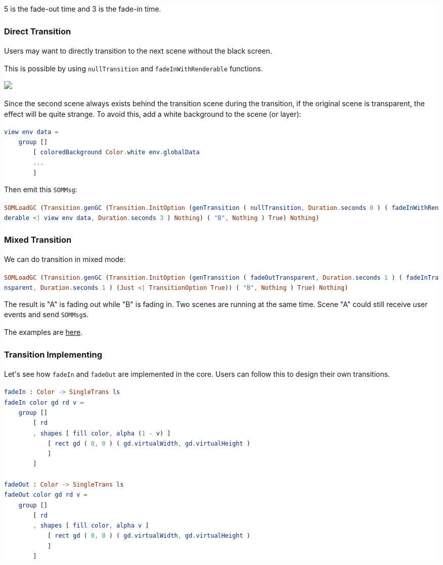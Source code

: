 5 is the fade-out time and 3 is the fade-in time.

### Direct Transition

Users may want to directly transition to the next scene without the black screen.

This is possible by using `nullTransition` and `fadeInWithRenderable` functions.

![](/img/trans2.jpg)

Since the second scene always exists behind the transition scene during the transition, if the original scene is transparent, the effect will be quite strange. To avoid this, add a white background to the scene (or layer):

```elm
view env data =
    group []
        [ coloredBackground Color.white env.globalData
        ...
        ]
```

Then emit this `SOMMsg`:

```elm
SOMLoadGC (Transition.genGC (Transition.InitOption (genTransition ( nullTransition, Duration.seconds 0 ) ( fadeInWithRenderable <| view env data, Duration.seconds 3 ) Nothing) ( "B", Nothing ) True) Nothing)
```

### Mixed Transition

We can do transition in mixed mode:

```elm
SOMLoadGC (Transition.genGC (Transition.InitOption (genTransition ( fadeOutTransparent, Duration.seconds 1 ) ( fadeInTransparent, Duration.seconds 1 ) (Just <| TransitionOption True)) ( "B", Nothing ) True) Nothing)
```

The result is "A" is fading out while "B" is fading in. Two scenes are running at the same time. Scene "A" could still receive user events and send `SOMMsg`s.

The examples are [here](https://github.com/linsyking/messenger-core/blob/main/test/src/Scenes/Home2/Model.elm).

### Transition Implementing

Let's see how `fadeIn` and `fadeOut` are implemented in the core. Users can follow this to design their own transitions.

```elm
fadeIn : Color -> SingleTrans ls
fadeIn color gd rd v =
    group []
        [ rd
        , shapes [ fill color, alpha (1 - v) ]
            [ rect gd ( 0, 0 ) ( gd.virtualWidth, gd.virtualHeight )
            ]
        ]

fadeOut : Color -> SingleTrans ls
fadeOut color gd rd v =
    group []
        [ rd
        , shapes [ fill color, alpha v ]
            [ rect gd ( 0, 0 ) ( gd.virtualWidth, gd.virtualHeight )
            ]
        ]
```